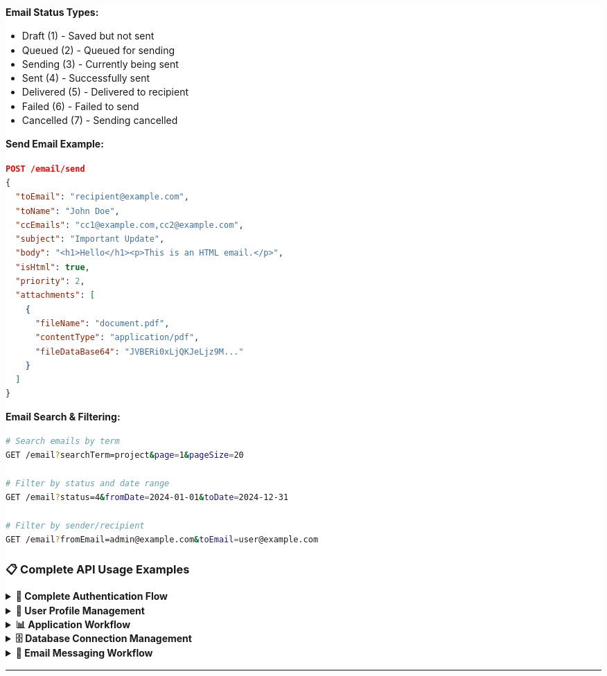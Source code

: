 **Email Status Types:**
- Draft (1) - Saved but not sent
- Queued (2) - Queued for sending
- Sending (3) - Currently being sent
- Sent (4) - Successfully sent
- Delivered (5) - Delivered to recipient
- Failed (6) - Failed to send
- Cancelled (7) - Sending cancelled

**Send Email Example:**
```json
POST /email/send
{
  "toEmail": "recipient@example.com",
  "toName": "John Doe",
  "ccEmails": "cc1@example.com,cc2@example.com",
  "subject": "Important Update",
  "body": "<h1>Hello</h1><p>This is an HTML email.</p>",
  "isHtml": true,
  "priority": 2,
  "attachments": [
    {
      "fileName": "document.pdf",
      "contentType": "application/pdf",
      "fileDataBase64": "JVBERi0xLjQKJeLjz9M..."
    }
  ]
}
```

**Email Search & Filtering:**
```bash
# Search emails by term
GET /email?searchTerm=project&page=1&pageSize=20

# Filter by status and date range
GET /email?status=4&fromDate=2024-01-01&toDate=2024-12-31

# Filter by sender/recipient
GET /email?fromEmail=admin@example.com&toEmail=user@example.com
```

### 📋 Complete API Usage Examples

<details><summary><strong>🔐 Complete Authentication Flow</strong></summary></details>

<details><summary><strong>👤 User Profile Management</strong></summary></details>

<details><summary><strong>📊 Application Workflow</strong></summary></details>

<details><summary><strong>🗄️ Database Connection Management</strong></summary></details>

<details><summary><strong>📧 Email Messaging Workflow</strong></summary></details>

---
